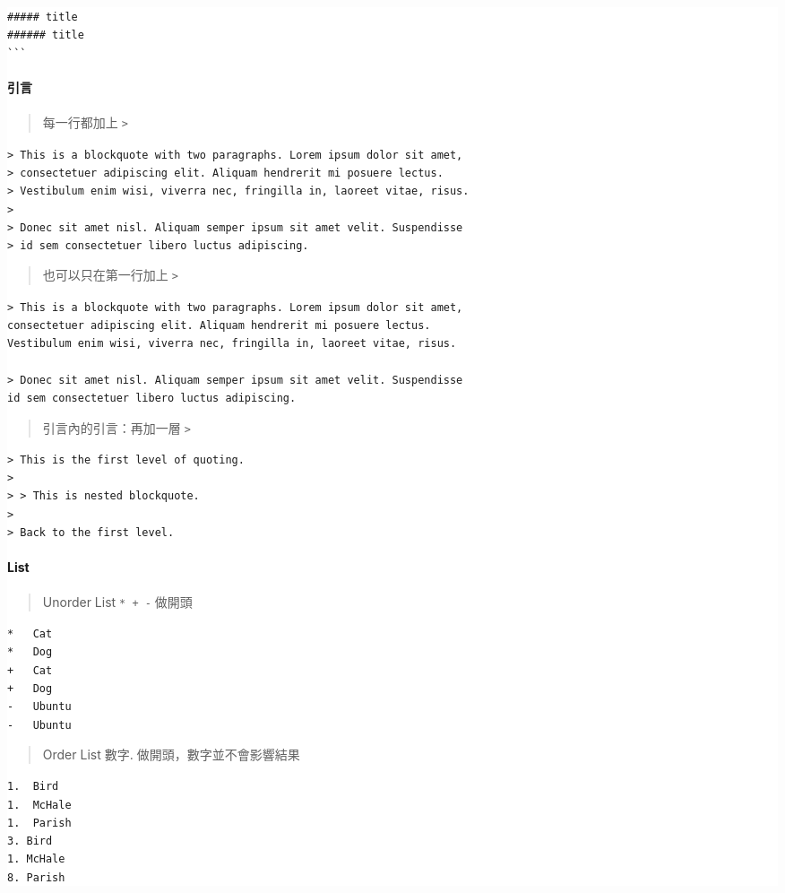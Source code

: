     ##### title
    ###### title
    ```


#### 引言
>每一行都加上 ``>``

```
> This is a blockquote with two paragraphs. Lorem ipsum dolor sit amet,
> consectetuer adipiscing elit. Aliquam hendrerit mi posuere lectus.
> Vestibulum enim wisi, viverra nec, fringilla in, laoreet vitae, risus.
> 
> Donec sit amet nisl. Aliquam semper ipsum sit amet velit. Suspendisse
> id sem consectetuer libero luctus adipiscing.
```

>也可以只在第一行加上 ``>``

```
> This is a blockquote with two paragraphs. Lorem ipsum dolor sit amet,
consectetuer adipiscing elit. Aliquam hendrerit mi posuere lectus.
Vestibulum enim wisi, viverra nec, fringilla in, laoreet vitae, risus.

> Donec sit amet nisl. Aliquam semper ipsum sit amet velit. Suspendisse
id sem consectetuer libero luctus adipiscing.
```

>引言內的引言：再加一層 ``>``

```
> This is the first level of quoting.
>
> > This is nested blockquote.
>
> Back to the first level.
```

#### List
>Unorder List ``* + -`` 做開頭

```
*   Cat
*   Dog
+   Cat
+   Dog
-   Ubuntu
-   Ubuntu
```
>Order List 數字. 做開頭，數字並不會影響結果

```
1.  Bird
1.  McHale
1.  Parish
3. Bird
1. McHale
8. Parish
```

